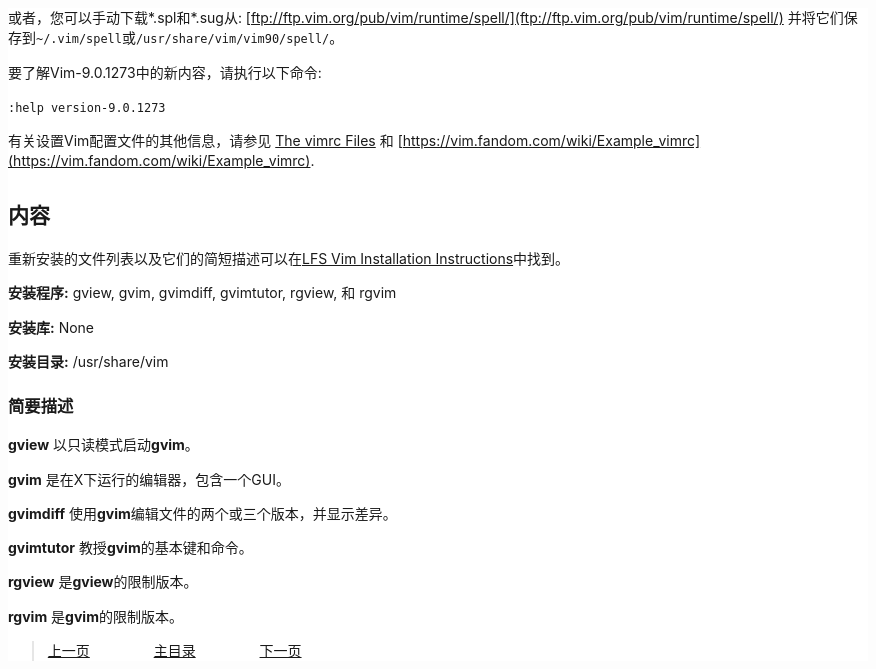 或者，您可以手动下载*.spl和*.sug从: [ftp://ftp.vim.org/pub/vim/runtime/spell/](ftp://ftp.vim.org/pub/vim/runtime/spell/) 并将它们保存到`~/.vim/spell`或`/usr/share/vim/vim90/spell/`。

要了解Vim-9.0.1273中的新内容，请执行以下命令:

```bash
:help version-9.0.1273
```

有关设置Vim配置文件的其他信息，请参见 [The vimrc Files](3.After_lfs_configuration_issues.md#38-the-etcvimrc-and-vimrc-files) 和 [https://vim.fandom.com/wiki/Example_vimrc](https://vim.fandom.com/wiki/Example_vimrc).

内容
--------

重新安装的文件列表以及它们的简短描述可以在[LFS Vim Installation Instructions](https://www.linuxfromscratch.org/lfs/view/11.3-systemd/chapter08/vim.html#contents-vim)中找到。

**安装程序:** gview, gvim, gvimdiff, gvimtutor, rgview, 和 rgvim

**安装库:** None

**安装目录:** /usr/share/vim

### 简要描述

**gview**               以只读模式启动**gvim**。

**gvim**                是在X下运行的编辑器，包含一个GUI。

**gvimdiff**            使用**gvim**编辑文件的两个或三个版本，并显示差异。

**gvimtutor**           教授**gvim**的基本键和命令。

**rgview**              是**gview**的限制版本。

**rgvim**               是**gvim**的限制版本。

> [上一页](5.File_systems_and_disk_management.md) &emsp;&emsp;&emsp;&emsp; [主目录](blfs_systemd_manual.md) &emsp;&emsp;&emsp;&emsp; [下一页](7.Shells.md)
